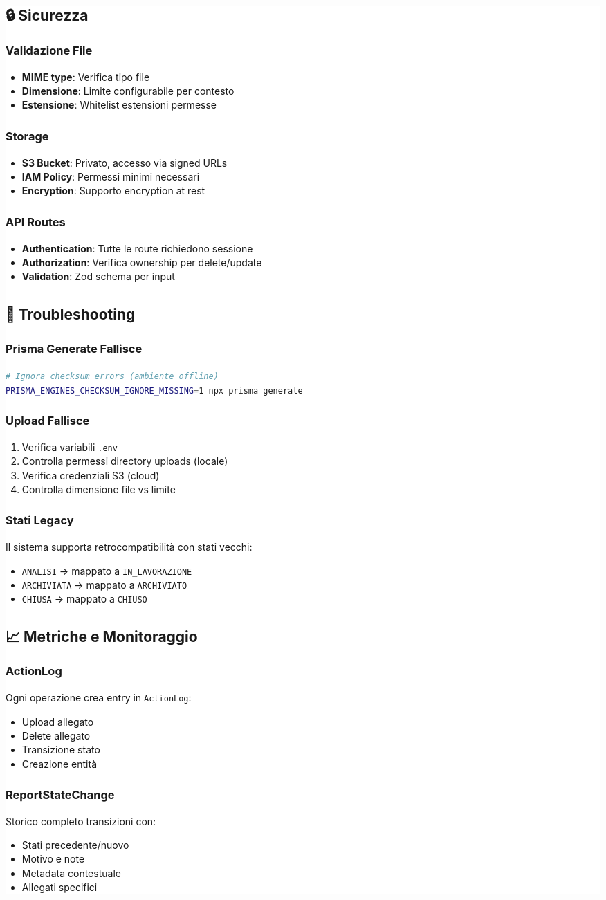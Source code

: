 
## 🔒 Sicurezza

### Validazione File
- **MIME type**: Verifica tipo file
- **Dimensione**: Limite configurabile per contesto
- **Estensione**: Whitelist estensioni permesse

### Storage
- **S3 Bucket**: Privato, accesso via signed URLs
- **IAM Policy**: Permessi minimi necessari
- **Encryption**: Supporto encryption at rest

### API Routes
- **Authentication**: Tutte le route richiedono sessione
- **Authorization**: Verifica ownership per delete/update
- **Validation**: Zod schema per input

## 🐛 Troubleshooting

### Prisma Generate Fallisce
```bash
# Ignora checksum errors (ambiente offline)
PRISMA_ENGINES_CHECKSUM_IGNORE_MISSING=1 npx prisma generate
```

### Upload Fallisce
1. Verifica variabili `.env`
2. Controlla permessi directory uploads (locale)
3. Verifica credenziali S3 (cloud)
4. Controlla dimensione file vs limite

### Stati Legacy
Il sistema supporta retrocompatibilità con stati vecchi:
- `ANALISI` → mappato a `IN_LAVORAZIONE`
- `ARCHIVIATA` → mappato a `ARCHIVIATO`
- `CHIUSA` → mappato a `CHIUSO`

## 📈 Metriche e Monitoraggio

### ActionLog
Ogni operazione crea entry in `ActionLog`:
- Upload allegato
- Delete allegato
- Transizione stato
- Creazione entità

### ReportStateChange
Storico completo transizioni con:
- Stati precedente/nuovo
- Motivo e note
- Metadata contestuale
- Allegati specifici
